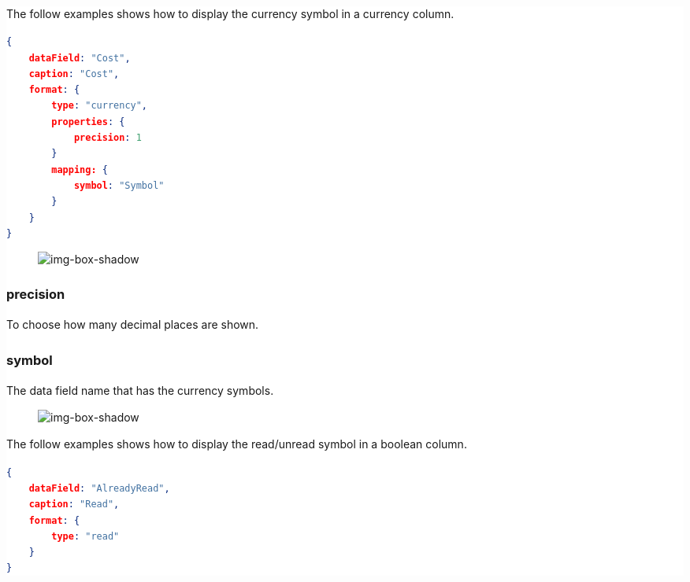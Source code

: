 </TabItem>

<TabItem value="currency">

The follow examples shows how to display the currency symbol in a currency column.

```json
{
    dataField: "Cost",
    caption: "Cost",
    format: {
        type: "currency",
        properties: {
            precision: 1
        }
        mapping: {
            symbol: "Symbol"
        }
    }
}
```
<figure>

![img-box-shadow](/img/craft/grid/setColumns/currency-symbol.png)

</figure>

### precision

To choose how many decimal places are shown.

### symbol

The data field name that has the currency symbols.


<figure>

![img-box-shadow](/img/craft/grid/setColumns/currency-symbol-example.png)


</figure>


</TabItem>

<TabItem value="read">

The follow examples shows how to display the read/unread symbol in a boolean column.

```json
{
    dataField: "AlreadyRead",
    caption: "Read",
    format: {
        type: "read"
    }
}
```
<figure>
